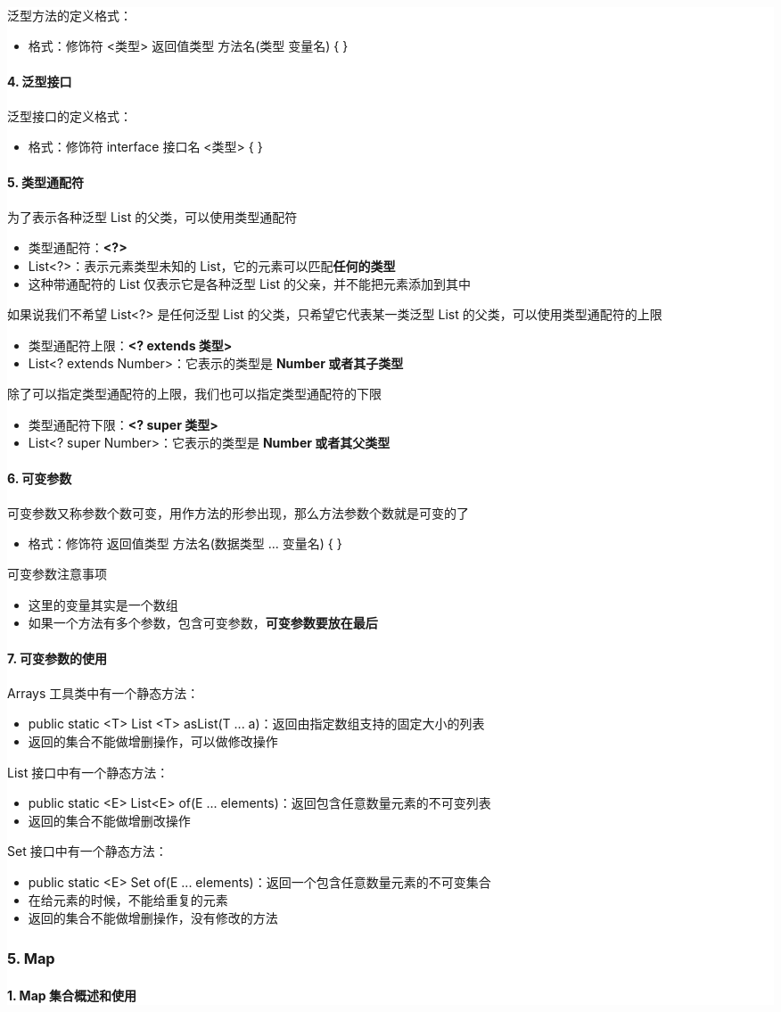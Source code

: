 泛型方法的定义格式：

- 格式：修饰符 \<类型\> 返回值类型 方法名(类型 变量名) { }

#### 4. 泛型接口

泛型接口的定义格式：

- 格式：修饰符 interface 接口名 \<类型\> { }

#### 5. 类型通配符

为了表示各种泛型 List 的父类，可以使用类型通配符

- 类型通配符：**\<?\>**
- List<?>：表示元素类型未知的 List，它的元素可以匹配**任何的类型**
- 这种带通配符的 List 仅表示它是各种泛型 List 的父亲，并不能把元素添加到其中

如果说我们不希望 List\<?\> 是任何泛型 List 的父类，只希望它代表某一类泛型 List 的父类，可以使用类型通配符的上限

- 类型通配符上限：**\<? extends 类型\>**
- List\<? extends Number\>：它表示的类型是 **Number 或者其子类型**

除了可以指定类型通配符的上限，我们也可以指定类型通配符的下限

- 类型通配符下限：**\<? super 类型\>**
- List\<? super Number\>：它表示的类型是 **Number 或者其父类型**

#### 6. 可变参数

可变参数又称参数个数可变，用作方法的形参出现，那么方法参数个数就是可变的了

- 格式：修饰符 返回值类型 方法名(数据类型 ... 变量名) { }

可变参数注意事项

- 这里的变量其实是一个数组
- 如果一个方法有多个参数，包含可变参数，**可变参数要放在最后**

#### 7. 可变参数的使用

Arrays 工具类中有一个静态方法：

- public static \<T\> List \<T\> asList(T ... a)：返回由指定数组支持的固定大小的列表
- 返回的集合不能做增删操作，可以做修改操作

List 接口中有一个静态方法：

- public static \<E\> List\<E\> of(E ... elements)：返回包含任意数量元素的不可变列表
- 返回的集合不能做增删改操作

Set 接口中有一个静态方法：

- public static \<E\> Set of(E ... elements)：返回一个包含任意数量元素的不可变集合
- 在给元素的时候，不能给重复的元素
- 返回的集合不能做增删操作，没有修改的方法

### 5. Map

#### 1. Map 集合概述和使用
